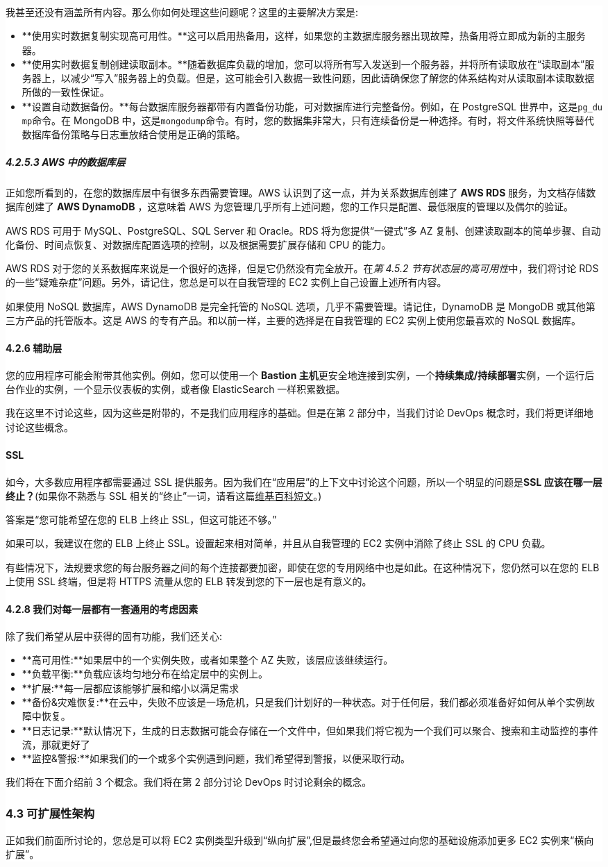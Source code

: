 我甚至还没有涵盖所有内容。那么你如何处理这些问题呢？这里的主要解决方案是:

*   **使用实时数据复制实现高可用性。**这可以启用热备用，这样，如果您的主数据库服务器出现故障，热备用将立即成为新的主服务器。
*   **使用实时数据复制创建读取副本。**随着数据库负载的增加，您可以将所有写入发送到一个服务器，并将所有读取放在“读取副本”服务器上，以减少“写入”服务器上的负载。但是，这可能会引入数据一致性问题，因此请确保您了解您的体系结构对从读取副本读取数据所做的一致性保证。
*   **设置自动数据备份。**每台数据库服务器都带有内置备份功能，可对数据库进行完整备份。例如，在 PostgreSQL 世界中，这是`pg_dump`命令。在 MongoDB 中，这是`mongodump`命令。有时，您的数据集非常大，只有连续备份是一种选择。有时，将文件系统快照等替代数据库备份策略与日志重放结合使用是正确的策略。

##### 4.2.5.3 AWS 中的数据库层

正如您所看到的，在您的数据库层中有很多东西需要管理。AWS 认识到了这一点，并为关系数据库创建了 **AWS RDS** 服务，为文档存储数据库创建了 **AWS DynamoDB** ，这意味着 AWS 为您管理几乎所有上述问题，您的工作只是配置、最低限度的管理以及偶尔的验证。

AWS RDS 可用于 MySQL、PostgreSQL、SQL Server 和 Oracle。RDS 将为您提供“一键式”多 AZ 复制、创建读取副本的简单步骤、自动化备份、时间点恢复、对数据库配置选项的控制，以及根据需要扩展存储和 CPU 的能力。

AWS RDS 对于您的关系数据库来说是一个很好的选择，但是它仍然没有完全放开。在*第 4.5.2 节有状态层的高可用性*中，我们将讨论 RDS 的一些“疑难杂症”问题。另外，请记住，您总是可以在自我管理的 EC2 实例上自己设置上述所有内容。

如果使用 NoSQL 数据库，AWS DynamoDB 是完全托管的 NoSQL 选项，几乎不需要管理。请记住，DynamoDB 是 MongoDB 或其他第三方产品的托管版本。这是 AWS 的专有产品。和以前一样，主要的选择是在自我管理的 EC2 实例上使用您最喜欢的 NoSQL 数据库。

#### 4.2.6 辅助层

您的应用程序可能会附带其他实例。例如，您可以使用一个 **Bastion 主机**更安全地连接到实例，一个**持续集成/持续部署**实例，一个运行后台作业的实例，一个显示仪表板的实例，或者像 ElasticSearch 一样积累数据。

我在这里不讨论这些，因为这些是附带的，不是我们应用程序的基础。但是在第 2 部分中，当我们讨论 DevOps 概念时，我们将更详细地讨论这些概念。

#### SSL

如今，大多数应用程序都需要通过 SSL 提供服务。因为我们在“应用层”的上下文中讨论这个问题，所以一个明显的问题是**SSL 应该在哪一层终止？**(如果你不熟悉与 SSL 相关的“终止”一词，请看这篇[维基百科短文](http://en.wikipedia.org/wiki/SSL_termination_proxy)。)

答案是“您可能希望在您的 ELB 上终止 SSL，但这可能还不够。”

如果可以，我建议在您的 ELB 上终止 SSL。设置起来相对简单，并且从自我管理的 EC2 实例中消除了终止 SSL 的 CPU 负载。

有些情况下，法规要求您的每台服务器之间的每个连接都要加密，即使在您的专用网络中也是如此。在这种情况下，您仍然可以在您的 ELB 上使用 SSL 终端，但是将 HTTPS 流量从您的 ELB 转发到您的下一层也是有意义的。

#### 4.2.8 我们对每一层都有一套通用的考虑因素

除了我们希望从层中获得的固有功能，我们还关心:

*   **高可用性:**如果层中的一个实例失败，或者如果整个 AZ 失败，该层应该继续运行。
*   **负载平衡:**负载应该均匀地分布在给定层中的实例上。
*   **扩展:**每一层都应该能够扩展和缩小以满足需求
*   **备份&灾难恢复:**在云中，失败不应该是一场危机，只是我们计划好的一种状态。对于任何层，我们都必须准备好如何从单个实例故障中恢复。
*   **日志记录:**默认情况下，生成的日志数据可能会存储在一个文件中，但如果我们将它视为一个我们可以聚合、搜索和主动监控的事件流，那就更好了
*   **监控&警报:**如果我们的一个或多个实例遇到问题，我们希望得到警报，以便采取行动。

我们将在下面介绍前 3 个概念。我们将在第 2 部分讨论 DevOps 时讨论剩余的概念。

### 4.3 可扩展性架构

正如我们前面所讨论的，您总是可以将 EC2 实例类型升级到“纵向扩展”,但是最终您会希望通过向您的基础设施添加更多 EC2 实例来“横向扩展”。
